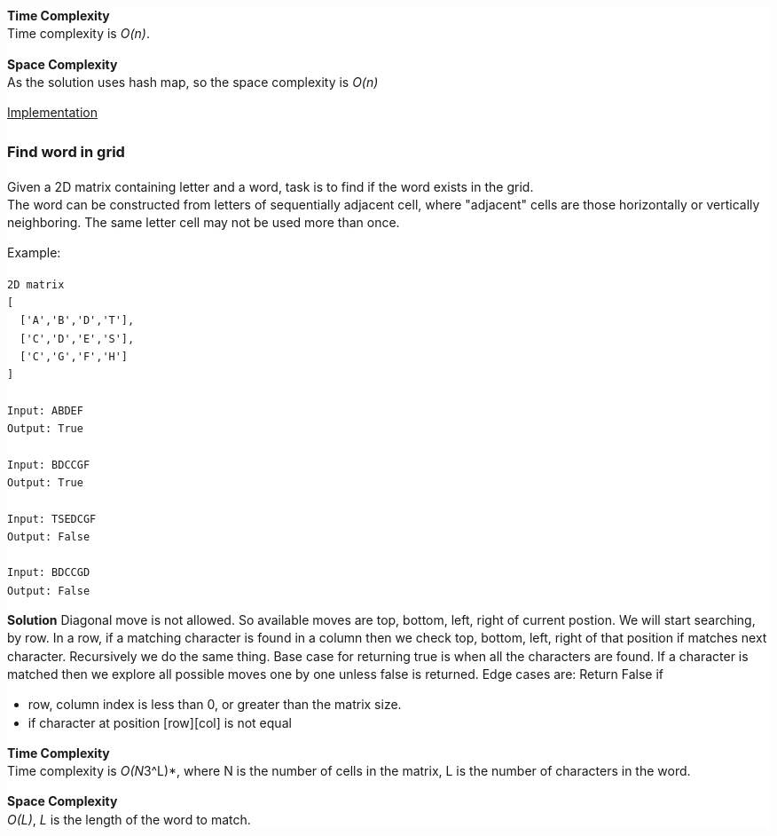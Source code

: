 **Time Complexity**\
Time complexity is *O(n)*.

**Space Complexity**\
As the solution uses hash map, so the space complexity is *O(n)*

[Implementation](./problems/unique_number_of_occurrences.py)


### Find word in grid
Given a 2D matrix containing letter and a word, task is to find if the word exists in the grid.\
The word can be constructed from letters of sequentially adjacent cell, where "adjacent" cells are those horizontally or vertically neighboring. The same letter cell may not be used more than once.

Example:
```
2D matrix
[
  ['A','B','D','T'],
  ['C','D','E','S'],
  ['C','G','F','H']
]

Input: ABDEF
Output: True

Input: BDCCGF
Output: True

Input: TSEDCGF
Output: False

Input: BDCCGD
Output: False
```

**Solution**
Diagonal move is not allowed. So available moves are top, bottom, left, right of current postion. 
We will start searching, by row. In a row, if a matching character is found in a column then we check top, bottom, left, right of that position if matches next character. 
Recursively we do the same thing. 
Base case for returning true is when all the characters are found. If a character is matched then we explore all possible moves one by one unless false is returned.
Edge cases are:
Return False if 
*  row, column index is less than 0, or greater than the matrix size.
*  if character at position [row][col] is not equal

**Time Complexity**\
Time complexity is *O(N*3^L)*, where N is the number of cells in the matrix, L is the number of characters in the word.

**Space Complexity**\
*O(L)*, *L* is the length of the word to match.
